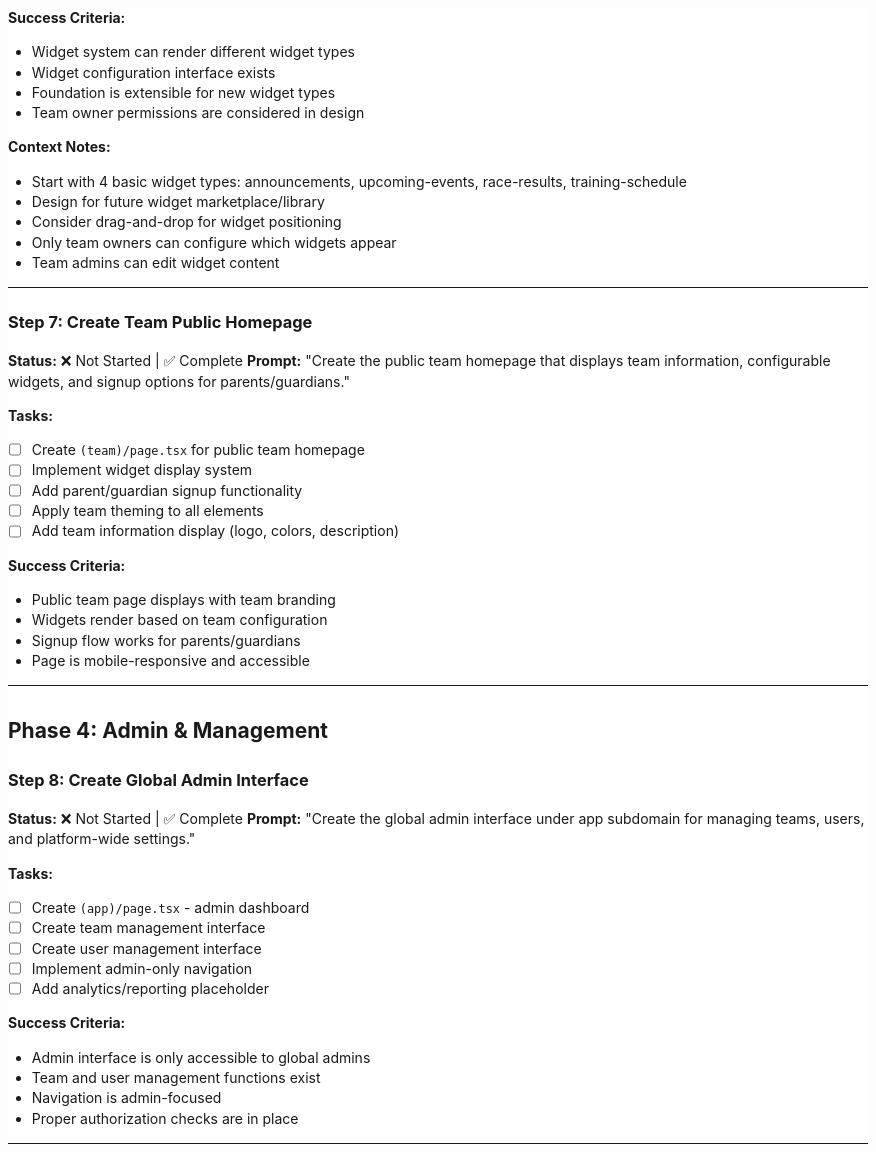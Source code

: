 **Success Criteria:**
- Widget system can render different widget types
- Widget configuration interface exists
- Foundation is extensible for new widget types
- Team owner permissions are considered in design

**Context Notes:**
- Start with 4 basic widget types: announcements, upcoming-events, race-results, training-schedule
- Design for future widget marketplace/library
- Consider drag-and-drop for widget positioning
- Only team owners can configure which widgets appear
- Team admins can edit widget content

---

### Step 7: Create Team Public Homepage
**Status:** ❌ Not Started | ✅ Complete
**Prompt:** "Create the public team homepage that displays team information, configurable widgets, and signup options for parents/guardians."

**Tasks:**
- [ ] Create `(team)/page.tsx` for public team homepage
- [ ] Implement widget display system
- [ ] Add parent/guardian signup functionality
- [ ] Apply team theming to all elements
- [ ] Add team information display (logo, colors, description)

**Success Criteria:**
- Public team page displays with team branding
- Widgets render based on team configuration
- Signup flow works for parents/guardians
- Page is mobile-responsive and accessible

---

## Phase 4: Admin & Management

### Step 8: Create Global Admin Interface
**Status:** ❌ Not Started | ✅ Complete
**Prompt:** "Create the global admin interface under app subdomain for managing teams, users, and platform-wide settings."

**Tasks:**
- [ ] Create `(app)/page.tsx` - admin dashboard
- [ ] Create team management interface
- [ ] Create user management interface  
- [ ] Implement admin-only navigation
- [ ] Add analytics/reporting placeholder

**Success Criteria:**
- Admin interface is only accessible to global admins
- Team and user management functions exist
- Navigation is admin-focused
- Proper authorization checks are in place

---